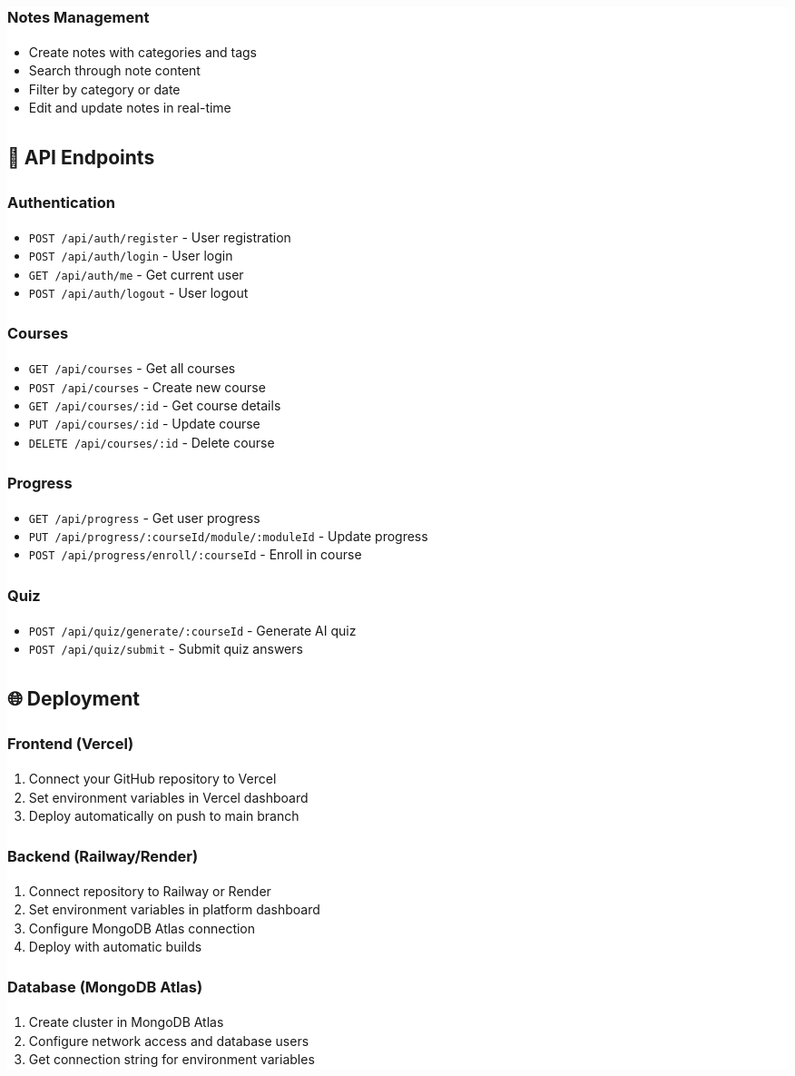 ### **Notes Management**
- Create notes with categories and tags
- Search through note content
- Filter by category or date
- Edit and update notes in real-time

## 🔧 API Endpoints

### **Authentication**
- `POST /api/auth/register` - User registration
- `POST /api/auth/login` - User login
- `GET /api/auth/me` - Get current user
- `POST /api/auth/logout` - User logout

### **Courses**
- `GET /api/courses` - Get all courses
- `POST /api/courses` - Create new course
- `GET /api/courses/:id` - Get course details
- `PUT /api/courses/:id` - Update course
- `DELETE /api/courses/:id` - Delete course

### **Progress**
- `GET /api/progress` - Get user progress
- `PUT /api/progress/:courseId/module/:moduleId` - Update progress
- `POST /api/progress/enroll/:courseId` - Enroll in course

### **Quiz**
- `POST /api/quiz/generate/:courseId` - Generate AI quiz
- `POST /api/quiz/submit` - Submit quiz answers

## 🌐 Deployment

### **Frontend (Vercel)**
1. Connect your GitHub repository to Vercel
2. Set environment variables in Vercel dashboard
3. Deploy automatically on push to main branch

### **Backend (Railway/Render)**
1. Connect repository to Railway or Render
2. Set environment variables in platform dashboard
3. Configure MongoDB Atlas connection
4. Deploy with automatic builds

### **Database (MongoDB Atlas)**
1. Create cluster in MongoDB Atlas
2. Configure network access and database users
3. Get connection string for environment variables
